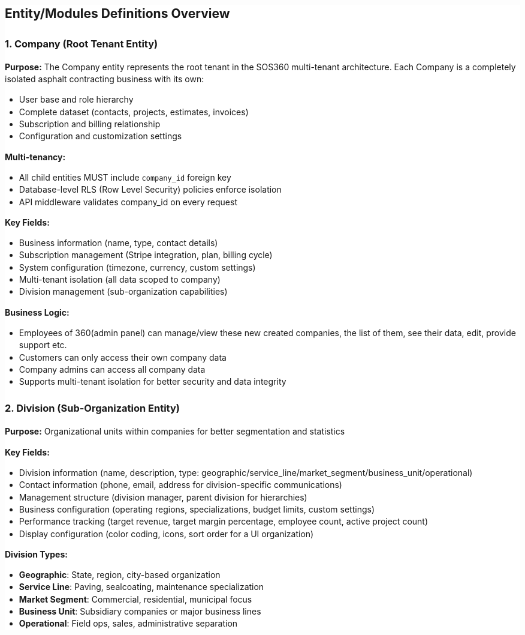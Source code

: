 ## Entity/Modules Definitions Overview

### 1. Company (Root Tenant Entity)

**Purpose:** The Company entity represents the root tenant in the SOS360 multi-tenant architecture.
Each Company is a completely isolated asphalt contracting business with its own:

- User base and role hierarchy
- Complete dataset (contacts, projects, estimates, invoices)
- Subscription and billing relationship
- Configuration and customization settings

**Multi-tenancy:**

- All child entities MUST include `company_id` foreign key
- Database-level RLS (Row Level Security) policies enforce isolation
- API middleware validates company_id on every request

**Key Fields:**

- Business information (name, type, contact details)
- Subscription management (Stripe integration, plan, billing cycle)
- System configuration (timezone, currency, custom settings)
- Multi-tenant isolation (all data scoped to company)
- Division management (sub-organization capabilities)

**Business Logic:**

- Employees of 360(admin panel) can manage/view these new created companies, the list of them, see their data, edit,
  provide support etc.
- Customers can only access their own company data
- Company admins can access all company data
- Supports multi-tenant isolation for better security and data integrity

### 2. Division (Sub-Organization Entity)

**Purpose:** Organizational units within companies for better segmentation and statistics

**Key Fields:**

- Division information (name, description, type: geographic/service_line/market_segment/business_unit/operational)
- Contact information (phone, email, address for division-specific communications)
- Management structure (division manager, parent division for hierarchies)
- Business configuration (operating regions, specializations, budget limits, custom settings)
- Performance tracking (target revenue, target margin percentage, employee count, active project count)
- Display configuration (color coding, icons, sort order for a UI organization)

**Division Types:**

- **Geographic**: State, region, city-based organization
- **Service Line**: Paving, sealcoating, maintenance specialization
- **Market Segment**: Commercial, residential, municipal focus
- **Business Unit**: Subsidiary companies or major business lines
- **Operational**: Field ops, sales, administrative separation
